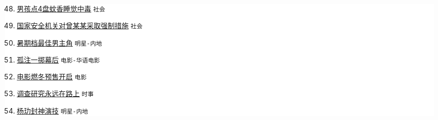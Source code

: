 48. [男孩点4盘蚊香睡觉中毒](https://m.weibo.cn/search?containerid=100103type%3D1%26t%3D10%26q%3D%23%E7%94%B7%E5%AD%A9%E7%82%B94%E7%9B%98%E8%9A%8A%E9%A6%99%E7%9D%A1%E8%A7%89%E4%B8%AD%E6%AF%92%23&stream_entry_id=31&isnewpage=1&extparam=seat%3D1%26c_type%3D31%26band_rank%3D46%26filter_type%3Drealtimehot%26cate%3D5001%26realpos%3D46%26pos%3D46%26dgr%3D0%26lcate%3D5001%26flag%3D0%26q%3D%2523%25E7%2594%25B7%25E5%25AD%25A9%25E7%2582%25B94%25E7%259B%2598%25E8%259A%258A%25E9%25A6%2599%25E7%259D%25A1%25E8%25A7%2589%25E4%25B8%25AD%25E6%25AF%2592%2523%26stream_entry_id%3D31%26display_time%3D1691723887%26pre_seqid%3D169172388746401307292&luicode=10000011&lfid=106003type%3D25%26t%3D3%26disable_hot%3D1%26filter_type%3Drealtimehot) `社会` 

49. [国家安全机关对曾某某采取强制措施](https://m.weibo.cn/search?containerid=100103type%3D1%26t%3D10%26q%3D%23%E5%9B%BD%E5%AE%B6%E5%AE%89%E5%85%A8%E6%9C%BA%E5%85%B3%E5%AF%B9%E6%9B%BE%E6%9F%90%E6%9F%90%E9%87%87%E5%8F%96%E5%BC%BA%E5%88%B6%E6%8E%AA%E6%96%BD%23&stream_entry_id=31&isnewpage=1&extparam=seat%3D1%26c_type%3D31%26band_rank%3D47%26filter_type%3Drealtimehot%26cate%3D5001%26realpos%3D47%26pos%3D47%26dgr%3D0%26lcate%3D5001%26flag%3D0%26q%3D%2523%25E5%259B%25BD%25E5%25AE%25B6%25E5%25AE%2589%25E5%2585%25A8%25E6%259C%25BA%25E5%2585%25B3%25E5%25AF%25B9%25E6%259B%25BE%25E6%259F%2590%25E6%259F%2590%25E9%2587%2587%25E5%258F%2596%25E5%25BC%25BA%25E5%2588%25B6%25E6%258E%25AA%25E6%2596%25BD%2523%26stream_entry_id%3D31%26display_time%3D1691723887%26pre_seqid%3D169172388746401307292&luicode=10000011&lfid=106003type%3D25%26t%3D3%26disable_hot%3D1%26filter_type%3Drealtimehot) `社会` 

50. [暑期档最佳男主角](https://m.weibo.cn/search?containerid=100103type%3D1%26t%3D10%26q%3D%23%E6%9A%91%E6%9C%9F%E6%A1%A3%E6%9C%80%E4%BD%B3%E7%94%B7%E4%B8%BB%E8%A7%92%23&stream_entry_id=31&isnewpage=1&extparam=seat%3D1%26c_type%3D31%26band_rank%3D48%26filter_type%3Drealtimehot%26cate%3D5001%26realpos%3D48%26pos%3D48%26dgr%3D0%26lcate%3D5001%26flag%3D0%26q%3D%2523%25E6%259A%2591%25E6%259C%259F%25E6%25A1%25A3%25E6%259C%2580%25E4%25BD%25B3%25E7%2594%25B7%25E4%25B8%25BB%25E8%25A7%2592%2523%26stream_entry_id%3D31%26display_time%3D1691723887%26pre_seqid%3D169172388746401307292&luicode=10000011&lfid=106003type%3D25%26t%3D3%26disable_hot%3D1%26filter_type%3Drealtimehot) `明星-内地` 

51. [孤注一掷幕后](https://m.weibo.cn/search?containerid=100103type%3D1%26t%3D10%26q%3D%23%E5%AD%A4%E6%B3%A8%E4%B8%80%E6%8E%B7%E5%B9%95%E5%90%8E%23&stream_entry_id=31&isnewpage=1&extparam=seat%3D1%26c_type%3D31%26band_rank%3D49%26filter_type%3Drealtimehot%26cate%3D5001%26realpos%3D49%26pos%3D49%26dgr%3D0%26lcate%3D5001%26flag%3D1%26q%3D%2523%25E5%25AD%25A4%25E6%25B3%25A8%25E4%25B8%2580%25E6%258E%25B7%25E5%25B9%2595%25E5%2590%258E%2523%26stream_entry_id%3D31%26display_time%3D1691723887%26pre_seqid%3D169172388746401307292&luicode=10000011&lfid=106003type%3D25%26t%3D3%26disable_hot%3D1%26filter_type%3Drealtimehot) `电影-华语电影` 

52. [电影燃冬预售开启](https://m.weibo.cn/search?containerid=100103type%3D1%26t%3D10%26q%3D%23%E7%94%B5%E5%BD%B1%E7%87%83%E5%86%AC%E9%A2%84%E5%94%AE%E5%BC%80%E5%90%AF%23&stream_entry_id=31&isnewpage=1&extparam=seat%3D1%26c_type%3D31%26band_rank%3D50%26filter_type%3Drealtimehot%26cate%3D5001%26realpos%3D50%26pos%3D50%26dgr%3D0%26lcate%3D5001%26flag%3D1%26q%3D%2523%25E7%2594%25B5%25E5%25BD%25B1%25E7%2587%2583%25E5%2586%25AC%25E9%25A2%2584%25E5%2594%25AE%25E5%25BC%2580%25E5%2590%25AF%2523%26stream_entry_id%3D31%26display_time%3D1691723887%26pre_seqid%3D169172388746401307292&luicode=10000011&lfid=106003type%3D25%26t%3D3%26disable_hot%3D1%26filter_type%3Drealtimehot) `电影` 

53. [调查研究永远在路上](https://m.weibo.cn/search?containerid=100103type%3D1%26t%3D10%26q%3D%23%E8%B0%83%E6%9F%A5%E7%A0%94%E7%A9%B6%E6%B0%B8%E8%BF%9C%E5%9C%A8%E8%B7%AF%E4%B8%8A%23&stream_entry_id=51&isnewpage=1&extparam=seat%3D1%26filter_type%3Drealtimehot%26dgr%3D0%26cate%3D10103%26pos%3D0%26stream_entry_id%3D51%26c_type%3D51%26display_time%3D1691720482%26pre_seqid%3D1691720482983027379234&luicode=10000011&lfid=106003type%3D25%26t%3D3%26disable_hot%3D1%26filter_type%3Drealtimehot) `时事` 

54. [杨玏封神演技](https://m.weibo.cn/search?containerid=100103type%3D1%26t%3D10%26q%3D%23%E6%9D%A8%E7%8E%8F%E5%B0%81%E7%A5%9E%E6%BC%94%E6%8A%80%23&stream_entry_id=31&isnewpage=1&extparam=seat%3D1%26filter_type%3Drealtimehot%26cate%3D5001%26pos%3D18%26stream_entry_id%3D31%26lcate%3D5001%26band_rank%3D19%26q%3D%2523%25E6%259D%25A8%25E7%258E%258F%25E5%25B0%2581%25E7%25A5%259E%25E6%25BC%2594%25E6%258A%2580%2523%26realpos%3D19%26dgr%3D0%26flag%3D0%26c_type%3D31%26display_time%3D1691720482%26pre_seqid%3D1691720482983027379234&luicode=10000011&lfid=106003type%3D25%26t%3D3%26disable_hot%3D1%26filter_type%3Drealtimehot) `明星-内地` 
